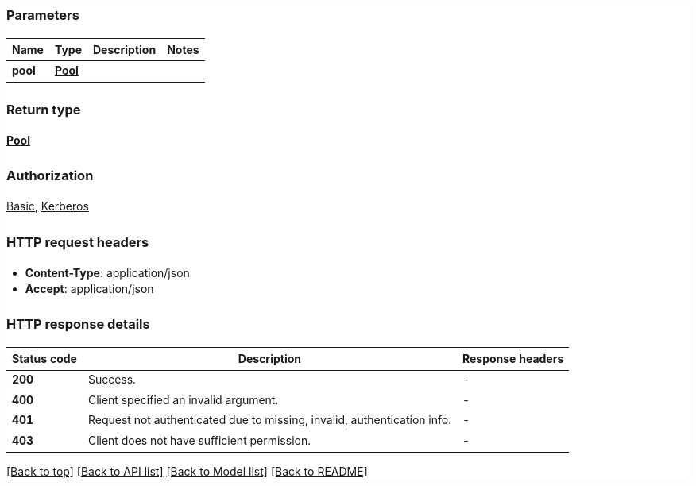 ### Parameters

Name | Type | Description  | Notes
------------- | ------------- | ------------- | -------------
 **pool** | [**Pool**](Pool.md)|  |

### Return type

[**Pool**](Pool.md)

### Authorization

[Basic](../README.md#Basic), [Kerberos](../README.md#Kerberos)

### HTTP request headers

 - **Content-Type**: application/json
 - **Accept**: application/json

### HTTP response details
| Status code | Description | Response headers |
|-------------|-------------|------------------|
**200** | Success. |  -  |
**400** | Client specified an invalid argument. |  -  |
**401** | Request not authenticated due to missing, invalid, authentication info. |  -  |
**403** | Client does not have sufficient permission. |  -  |

[[Back to top]](#) [[Back to API list]](../README.md#documentation-for-api-endpoints) [[Back to Model list]](../README.md#documentation-for-models) [[Back to README]](../README.md)

